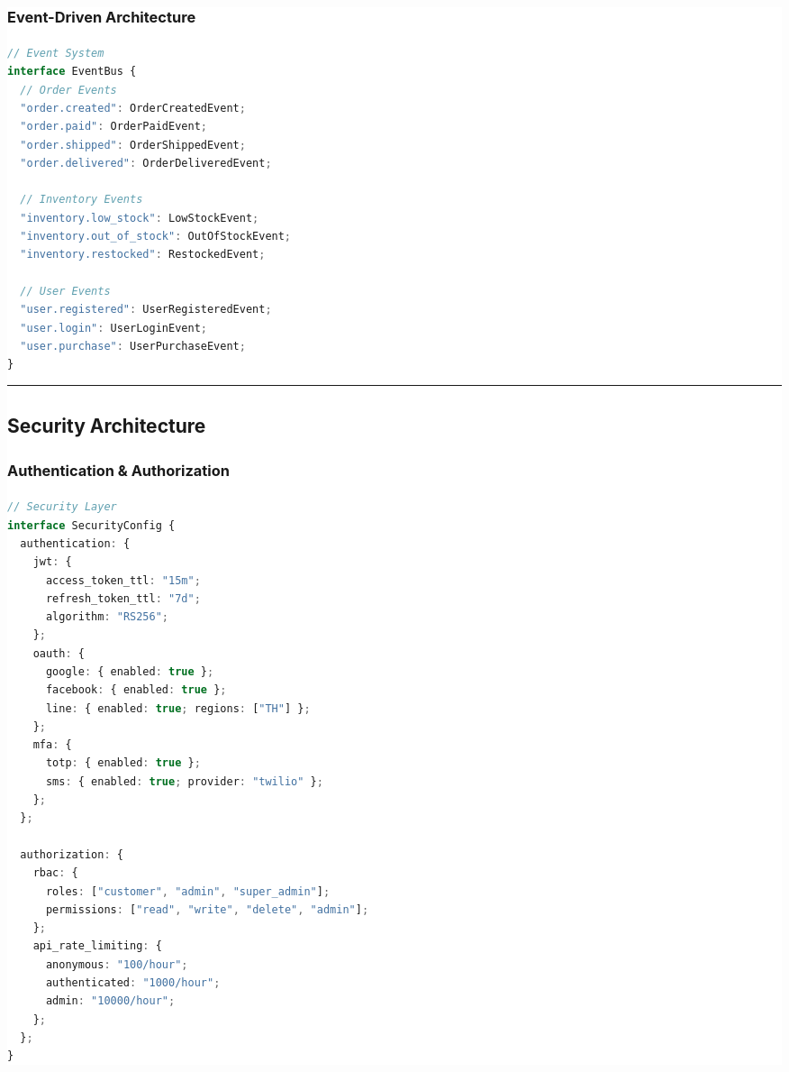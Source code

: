 ### Event-Driven Architecture

```typescript
// Event System
interface EventBus {
  // Order Events
  "order.created": OrderCreatedEvent;
  "order.paid": OrderPaidEvent;
  "order.shipped": OrderShippedEvent;
  "order.delivered": OrderDeliveredEvent;

  // Inventory Events
  "inventory.low_stock": LowStockEvent;
  "inventory.out_of_stock": OutOfStockEvent;
  "inventory.restocked": RestockedEvent;

  // User Events
  "user.registered": UserRegisteredEvent;
  "user.login": UserLoginEvent;
  "user.purchase": UserPurchaseEvent;
}
```

---

## Security Architecture

### Authentication & Authorization

```typescript
// Security Layer
interface SecurityConfig {
  authentication: {
    jwt: {
      access_token_ttl: "15m";
      refresh_token_ttl: "7d";
      algorithm: "RS256";
    };
    oauth: {
      google: { enabled: true };
      facebook: { enabled: true };
      line: { enabled: true; regions: ["TH"] };
    };
    mfa: {
      totp: { enabled: true };
      sms: { enabled: true; provider: "twilio" };
    };
  };

  authorization: {
    rbac: {
      roles: ["customer", "admin", "super_admin"];
      permissions: ["read", "write", "delete", "admin"];
    };
    api_rate_limiting: {
      anonymous: "100/hour";
      authenticated: "1000/hour";
      admin: "10000/hour";
    };
  };
}
```
